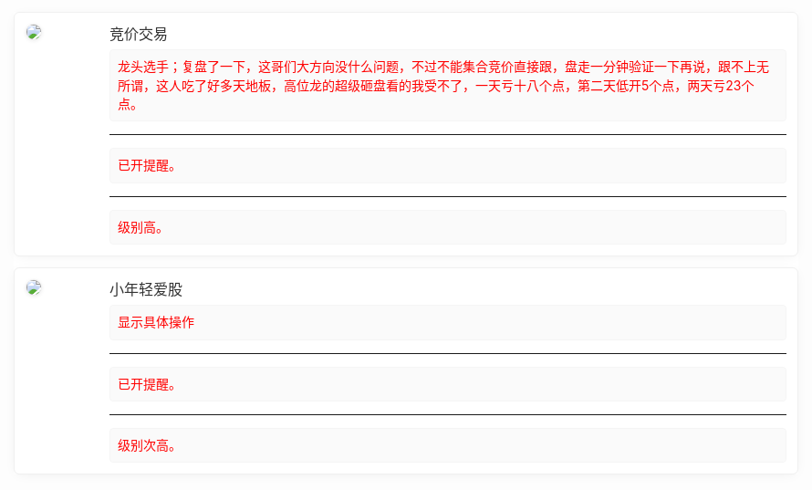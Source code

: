 
<div style="padding:12px;background:#fff;border-radius:6px;box-shadow:0 2px 14px -4px rgba(0,0,0,0.08);border:1px solid #f0f0f0;overflow:hidden;margin-bottom:12px">
    <div style="float:left;width:80px;margin-right:12px">
        <a href="https://i.eastmoney.com/4479385843686774">
            <img style="width:100%;border-radius:50%;border:1px solid #eee;box-shadow:0 1px 4px rgba(0,0,0,0.08);box-sizing:border-box" src="https://avator.eastmoney.com/qface/4479385843686774/360">
        </a>
    </div>
    <div style="margin-left:92px;min-height:80px">
        <div style="font:500 16px/1.4 system-ui;color:#333;margin-bottom:6px">竞价交易</div>
        <div style="system-ui;color:red;padding:8px;background:#fafafa;border-radius:4px;border:1px solid #f5f5f5">
龙头选手；复盘了一下，这哥们大方向没什么问题，不过不能集合竞价直接跟，盘走一分钟验证一下再说，跟不上无所谓，这人吃了好多天地板，高位龙的超级砸盘看的我受不了，一天亏十八个点，第二天低开5个点，两天亏23个点。
        </div>
         <hr/>
                <div style="system-ui;color:red;padding:8px;background:#fafafa;border-radius:4px;border:1px solid #f5f5f5">
         已开提醒。
        </div>
        <hr/>
                <div style="system-ui;color:red;padding:8px;background:#fafafa;border-radius:4px;border:1px solid #f5f5f5">
        级别高。
        </div>
    </div>
</div>



<div style="padding:12px;background:#fff;border-radius:6px;box-shadow:0 2px 14px -4px rgba(0,0,0,0.08);border:1px solid #f0f0f0;overflow:hidden;margin-bottom:12px">
    <div style="float:left;width:80px;margin-right:12px">
        <a href="https://i.eastmoney.com/2775087077187516">
            <img style="width:100%;border-radius:50%;border:1px solid #eee;box-shadow:0 1px 4px rgba(0,0,0,0.08);box-sizing:border-box" src="https://avator.eastmoney.com/qface/2775087077187516/360">
        </a>
    </div>
    <div style="margin-left:92px;min-height:80px">
        <div style="font:500 16px/1.4 system-ui;color:#333;margin-bottom:6px">小年轻爱股</div>
        <div style="system-ui;color:red;padding:8px;background:#fafafa;border-radius:4px;border:1px solid #f5f5f5">
       显示具体操作
        </div>
         <hr/>
                <div style="system-ui;color:red;padding:8px;background:#fafafa;border-radius:4px;border:1px solid #f5f5f5">
         已开提醒。
        </div>
        <hr/>
                <div style="system-ui;color:red;padding:8px;background:#fafafa;border-radius:4px;border:1px solid #f5f5f5">
        级别次高。
        </div>
    </div>
</div>
